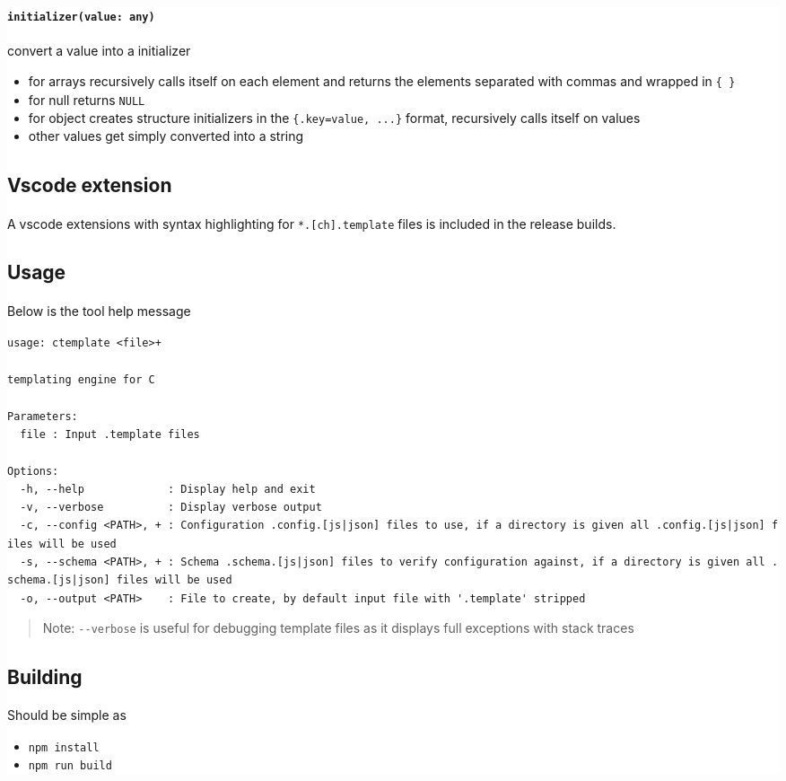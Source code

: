 #### `initializer(value: any)`

convert a value into a initializer

* for arrays recursively calls itself on each element and returns the elements separated with commas and wrapped in `{ }`
* for null returns `NULL`
* for object creates structure initializers in the `{.key=value, ...}` format,  recursively calls itself on values
* other values get simply converted into a string

## Vscode extension

A vscode extensions with syntax highlighting for `*.[ch].template` files is included in the release builds.

## Usage

Below is the tool help message

```
usage: ctemplate <file>+

templating engine for C

Parameters:
  file : Input .template files

Options:
  -h, --help             : Display help and exit
  -v, --verbose          : Display verbose output
  -c, --config <PATH>, + : Configuration .config.[js|json] files to use, if a directory is given all .config.[js|json] files will be used
  -s, --schema <PATH>, + : Schema .schema.[js|json] files to verify configuration against, if a directory is given all .schema.[js|json] files will be used
  -o, --output <PATH>    : File to create, by default input file with '.template' stripped
```

> Note: `--verbose` is useful for debugging template files as it displays full exceptions with stack traces

## Building

Should be simple as

* `npm install`
* `npm run build`
